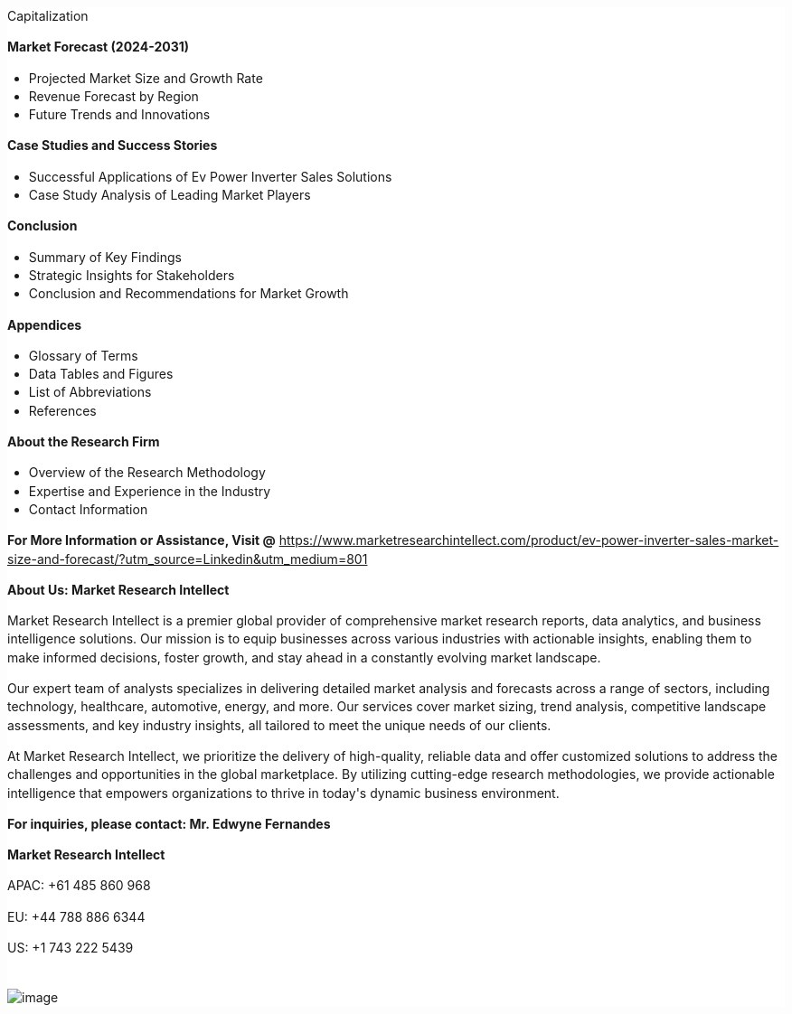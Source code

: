 Capitalization</li></ul><p><strong>Market Forecast (2024-2031)</strong></p><ul><li>Projected Market Size and Growth Rate</li><li>Revenue Forecast by Region</li><li>Future Trends and Innovations</li></ul><p><strong>Case Studies and Success Stories</strong></p><ul><li>Successful Applications of Ev Power Inverter Sales Solutions</li><li>Case Study Analysis of Leading Market Players</li></ul><p><strong>Conclusion</strong></p><ul><li>Summary of Key Findings</li><li>Strategic Insights for Stakeholders</li><li>Conclusion and Recommendations for Market Growth</li></ul><p><strong>Appendices</strong></p><ul><li>Glossary of Terms</li><li>Data Tables and Figures</li><li>List of Abbreviations</li><li>References</li></ul><p><strong>About the Research Firm</strong></p><ul><li>Overview of the Research Methodology</li><li>Expertise and Experience in the Industry</li><li>Contact Information</li></ul></div><div class="article-main__content" data-test-id="publishing-text-block"><p><span class="font-[700]"><strong>For More Information or Assistance, Visit @</strong>&nbsp;<a href="https://www.marketresearchintellect.com/product/ev-power-inverter-sales-market-size-and-forecast/?utm_source=Linkedin&utm_medium=801">https://www.marketresearchintellect.com/product/ev-power-inverter-sales-market-size-and-forecast/?utm_source=Linkedin&utm_medium=801</a></span></p><p><strong>About Us: Market Research Intellect</strong></p><p>Market Research Intellect is a premier global provider of comprehensive market research reports, data analytics, and business intelligence solutions. Our mission is to equip businesses across various industries with actionable insights, enabling them to make informed decisions, foster growth, and stay ahead in a constantly evolving market landscape.</p><p>Our expert team of analysts specializes in delivering detailed market analysis and forecasts across a range of sectors, including technology, healthcare, automotive, energy, and more. Our services cover market sizing, trend analysis, competitive landscape assessments, and key industry insights, all tailored to meet the unique needs of our clients.</p><p>At Market Research Intellect, we prioritize the delivery of high-quality, reliable data and offer customized solutions to address the challenges and opportunities in the global marketplace. By utilizing cutting-edge research methodologies, we provide actionable intelligence that empowers organizations to thrive in today's dynamic business environment.</p><p><strong>For inquiries, please contact: Mr. Edwyne Fernandes</strong></p><p><strong>Market Research Intellect</strong></p><p>APAC: +61 485 860 968</p><p>EU: +44 788 886 6344</p><p>US: +1 743 222 5439</p></div><div class="article-main__content" data-test-id="publishing-text-block">&nbsp;</div>
![image](https://github.com/user-attachments/assets/d84dc27a-4574-43eb-925f-5c0c35f5b9f8)

